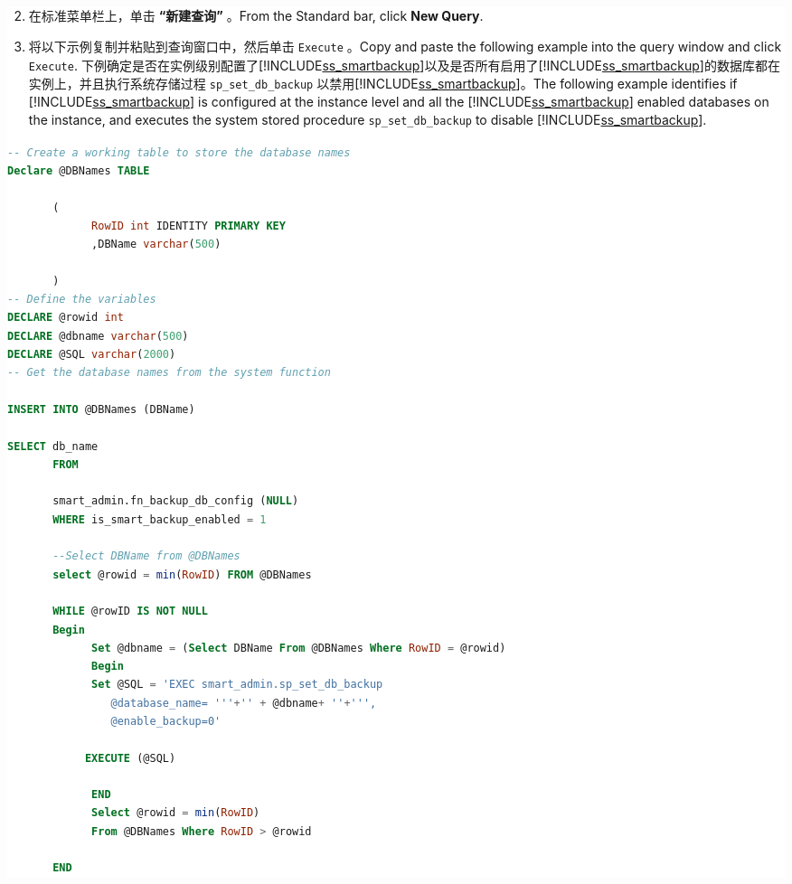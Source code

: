 2.  <span data-ttu-id="bbdb2-220">在标准菜单栏上，单击 **“新建查询”** 。</span><span class="sxs-lookup"><span data-stu-id="bbdb2-220">From the Standard bar, click **New Query**.</span></span>  
  
3.  <span data-ttu-id="bbdb2-221">将以下示例复制并粘贴到查询窗口中，然后单击 `Execute` 。</span><span class="sxs-lookup"><span data-stu-id="bbdb2-221">Copy and paste the following example into the query window and click `Execute`.</span></span> <span data-ttu-id="bbdb2-222">下例确定是否在实例级别配置了[!INCLUDE[ss_smartbackup](../includes/ss-smartbackup-md.md)]以及是否所有启用了[!INCLUDE[ss_smartbackup](../includes/ss-smartbackup-md.md)]的数据库都在实例上，并且执行系统存储过程 `sp_set_db_backup` 以禁用[!INCLUDE[ss_smartbackup](../includes/ss-smartbackup-md.md)]。</span><span class="sxs-lookup"><span data-stu-id="bbdb2-222">The following example identifies if [!INCLUDE[ss_smartbackup](../includes/ss-smartbackup-md.md)] is configured at the instance level and all the [!INCLUDE[ss_smartbackup](../includes/ss-smartbackup-md.md)] enabled databases on the instance, and executes the system stored procedure `sp_set_db_backup` to disable [!INCLUDE[ss_smartbackup](../includes/ss-smartbackup-md.md)].</span></span>  
  
```sql
-- Create a working table to store the database names  
Declare @DBNames TABLE  
  
       (  
             RowID int IDENTITY PRIMARY KEY  
             ,DBName varchar(500)  
  
       )  
-- Define the variables  
DECLARE @rowid int  
DECLARE @dbname varchar(500)  
DECLARE @SQL varchar(2000)  
-- Get the database names from the system function  
  
INSERT INTO @DBNames (DBName)  
  
SELECT db_name  
       FROM
  
       smart_admin.fn_backup_db_config (NULL)  
       WHERE is_smart_backup_enabled = 1  
  
       --Select DBName from @DBNames 
       select @rowid = min(RowID) FROM @DBNames  
  
       WHILE @rowID IS NOT NULL  
       Begin
             Set @dbname = (Select DBName From @DBNames Where RowID = @rowid)  
             Begin  
             Set @SQL = 'EXEC smart_admin.sp_set_db_backup    
                @database_name= '''+'' + @dbname+ ''+''',   
                @enable_backup=0'  
  
            EXECUTE (@SQL)  
  
             END  
             Select @rowid = min(RowID)  
             From @DBNames Where RowID > @rowid  
  
       END
```  
  